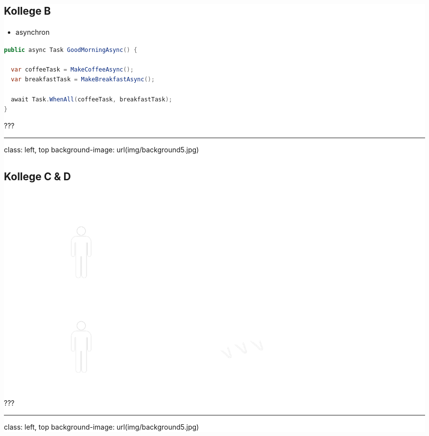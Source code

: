 ## Kollege B

- asynchron

```csharp
public async Task GoodMorningAsync() {

  var coffeeTask = MakeCoffeeAsync();
  var breakfastTask = MakeBreakfastAsync();

  await Task.WhenAll(coffeeTask, breakfastTask);
}
```

???

---
class: left, top
background-image: url(img/background5.jpg)

## Kollege C & D

<img src="img/threading.png" style="height: 400px;">

???

---
class: left, top
background-image: url(img/background5.jpg)
